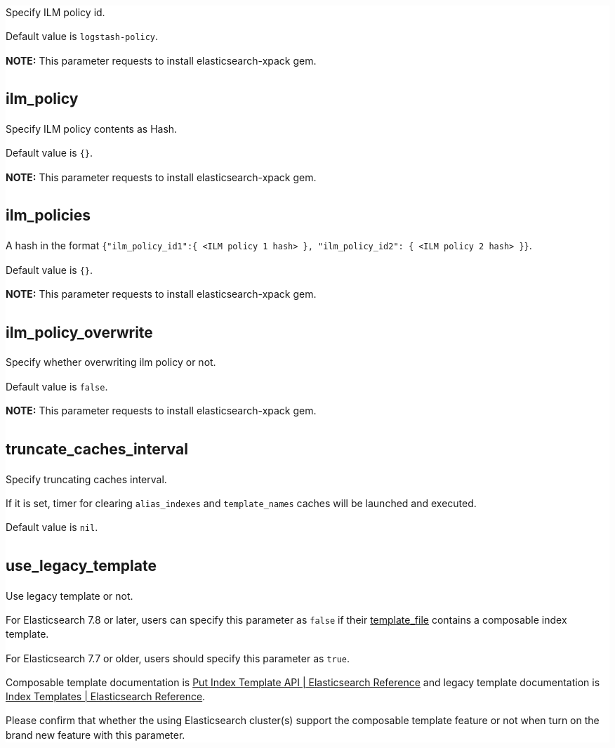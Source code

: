 Specify ILM policy id.

Default value is `logstash-policy`.

**NOTE:** This parameter requests to install elasticsearch-xpack gem.

## ilm_policy

Specify ILM policy contents as Hash.

Default value is `{}`.

**NOTE:** This parameter requests to install elasticsearch-xpack gem.

## ilm_policies

A hash in the format `{"ilm_policy_id1":{ <ILM policy 1 hash> }, "ilm_policy_id2": { <ILM policy 2 hash> }}`.

Default value is `{}`.

**NOTE:** This parameter requests to install elasticsearch-xpack gem.

## ilm_policy_overwrite

Specify whether overwriting ilm policy or not.

Default value is `false`.

**NOTE:** This parameter requests to install elasticsearch-xpack gem.

## truncate_caches_interval

Specify truncating caches interval.

If it is set, timer for clearing `alias_indexes` and `template_names` caches will be launched and executed.

Default value is `nil`.

## use_legacy_template

Use legacy template or not.

For Elasticsearch 7.8 or later, users can specify this parameter as `false` if their [template_file](#template_file) contains a composable index template.

For Elasticsearch 7.7 or older, users should specify this parameter as `true`.

Composable template documentation is [Put Index Template API | Elasticsearch Reference](https://www.elastic.co/guide/en/elasticsearch/reference/current/index-templates.html) and legacy template documentation is [Index Templates | Elasticsearch Reference](https://www.elastic.co/guide/en/elasticsearch/reference/current/indices-templates-v1.html).

Please confirm that whether the using Elasticsearch cluster(s) support the composable template feature or not when turn on the brand new feature with this parameter.
